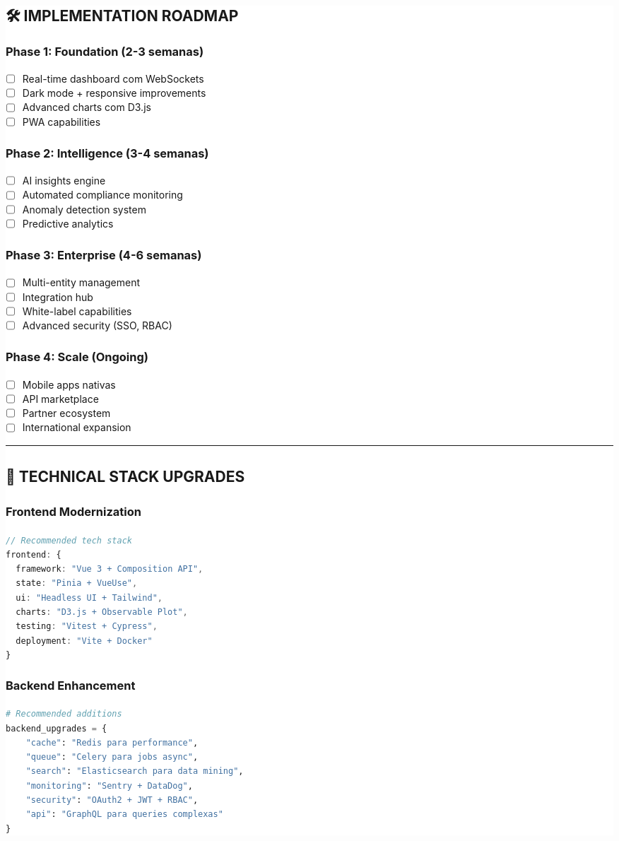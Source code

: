 ## 🛠 **IMPLEMENTATION ROADMAP**

### **Phase 1: Foundation (2-3 semanas)**
- [ ] Real-time dashboard com WebSockets
- [ ] Dark mode + responsive improvements
- [ ] Advanced charts com D3.js
- [ ] PWA capabilities

### **Phase 2: Intelligence (3-4 semanas)**
- [ ] AI insights engine
- [ ] Automated compliance monitoring
- [ ] Anomaly detection system
- [ ] Predictive analytics

### **Phase 3: Enterprise (4-6 semanas)**
- [ ] Multi-entity management
- [ ] Integration hub
- [ ] White-label capabilities
- [ ] Advanced security (SSO, RBAC)

### **Phase 4: Scale (Ongoing)**
- [ ] Mobile apps nativas
- [ ] API marketplace
- [ ] Partner ecosystem
- [ ] International expansion

---

## 🔧 **TECHNICAL STACK UPGRADES**

### **Frontend Modernization**
```typescript
// Recommended tech stack
frontend: {
  framework: "Vue 3 + Composition API",
  state: "Pinia + VueUse",
  ui: "Headless UI + Tailwind",
  charts: "D3.js + Observable Plot",
  testing: "Vitest + Cypress",
  deployment: "Vite + Docker"
}
```

### **Backend Enhancement**
```python
# Recommended additions
backend_upgrades = {
    "cache": "Redis para performance",
    "queue": "Celery para jobs async",
    "search": "Elasticsearch para data mining",
    "monitoring": "Sentry + DataDog",
    "security": "OAuth2 + JWT + RBAC",
    "api": "GraphQL para queries complexas"
}
```
